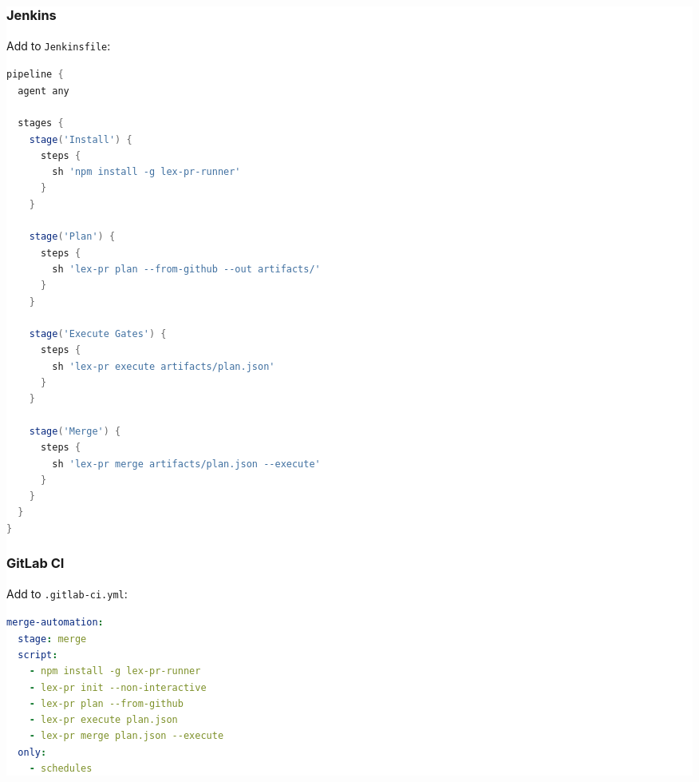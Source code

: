 ### Jenkins

Add to `Jenkinsfile`:

```groovy
pipeline {
  agent any
  
  stages {
    stage('Install') {
      steps {
        sh 'npm install -g lex-pr-runner'
      }
    }
    
    stage('Plan') {
      steps {
        sh 'lex-pr plan --from-github --out artifacts/'
      }
    }
    
    stage('Execute Gates') {
      steps {
        sh 'lex-pr execute artifacts/plan.json'
      }
    }
    
    stage('Merge') {
      steps {
        sh 'lex-pr merge artifacts/plan.json --execute'
      }
    }
  }
}
```

### GitLab CI

Add to `.gitlab-ci.yml`:

```yaml
merge-automation:
  stage: merge
  script:
    - npm install -g lex-pr-runner
    - lex-pr init --non-interactive
    - lex-pr plan --from-github
    - lex-pr execute plan.json
    - lex-pr merge plan.json --execute
  only:
    - schedules
```
